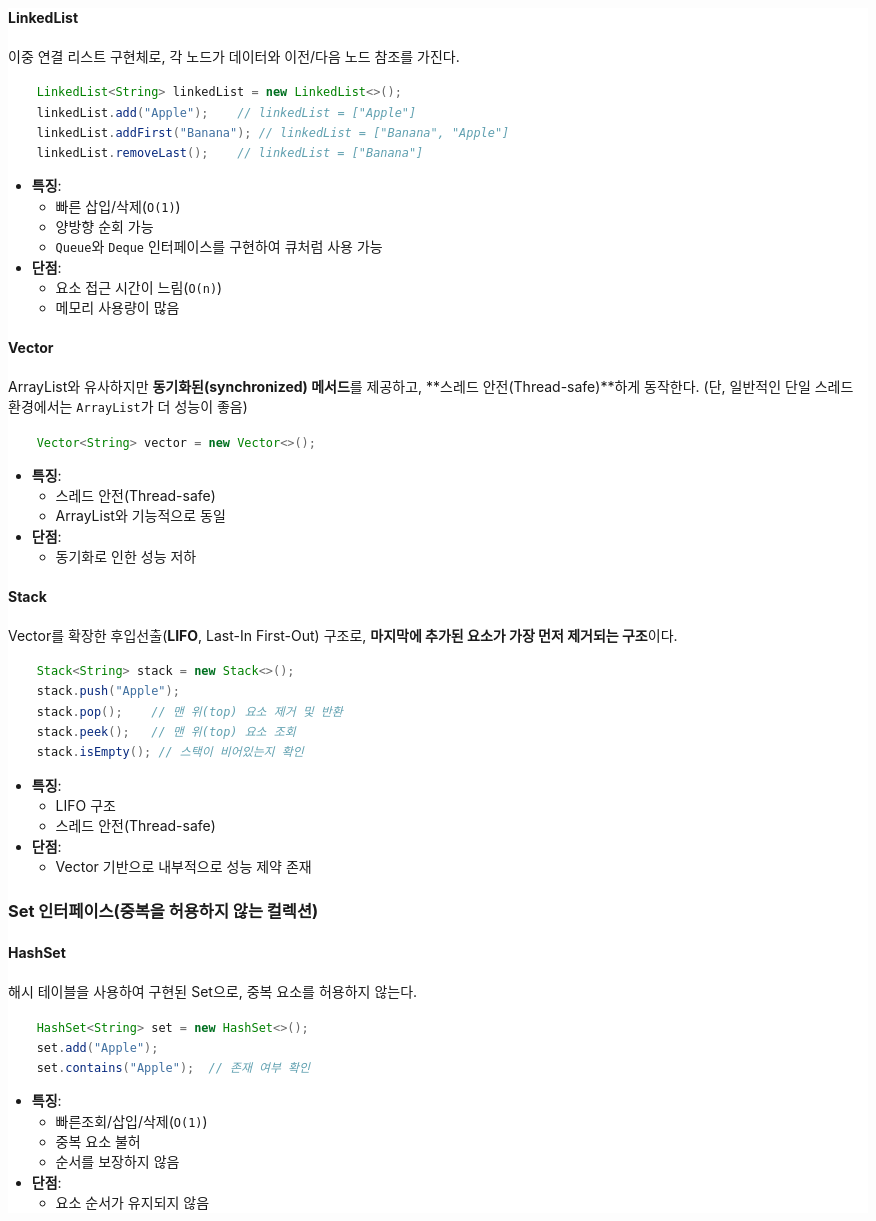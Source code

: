 #### LinkedList
이중 연결 리스트 구현체로, 각 노드가 데이터와 이전/다음 노드 참조를 가진다.
```java
    LinkedList<String> linkedList = new LinkedList<>();
    linkedList.add("Apple");    // linkedList = ["Apple"]
    linkedList.addFirst("Banana"); // linkedList = ["Banana", "Apple"]
    linkedList.removeLast();    // linkedList = ["Banana"]
```
* **특징**:
  * 빠른 삽입/삭제(`O(1)`)
  * 양방향 순회 가능
  * `Queue`와 `Deque` 인터페이스를 구현하여 큐처럼 사용 가능
* **단점**:
  * 요소 접근 시간이 느림(`O(n)`)
  * 메모리 사용량이 많음

#### Vector
ArrayList와 유사하지만 **동기화된(synchronized) 메서드**를 제공하고, **스레드 안전(Thread-safe)**하게 동작한다.
 (단, 일반적인 단일 스레드 환경에서는 `ArrayList`가 더 성능이 좋음)
```java
    Vector<String> vector = new Vector<>();
```
* **특징**:
  * 스레드 안전(Thread-safe)
  * ArrayList와 기능적으로 동일
* **단점**:
  * 동기화로 인한 성능 저하

#### Stack
Vector를 확장한 후입선출(**LIFO**, Last-In First-Out) 구조로, **마지막에 추가된 요소가 가장 먼저 제거되는 구조**이다.
```java
    Stack<String> stack = new Stack<>();
    stack.push("Apple");
    stack.pop();    // 맨 위(top) 요소 제거 및 반환
    stack.peek();   // 맨 위(top) 요소 조회
    stack.isEmpty(); // 스택이 비어있는지 확인    
```
* **특징**:
  * LIFO 구조
  * 스레드 안전(Thread-safe)
* **단점**:
  * Vector 기반으로 내부적으로 성능 제약 존재

### Set 인터페이스(중복을 허용하지 않는 컬렉션)
#### HashSet
해시 테이블을 사용하여 구현된 Set으로, 중복 요소를 허용하지 않는다.
```java
    HashSet<String> set = new HashSet<>();
    set.add("Apple");
    set.contains("Apple");  // 존재 여부 확인
```
* **특징**:
  * 빠른조회/삽입/삭제(`O(1)`)
  * 중복 요소 불허
  * 순서를 보장하지 않음
* **단점**:
  * 요소 순서가 유지되지 않음
